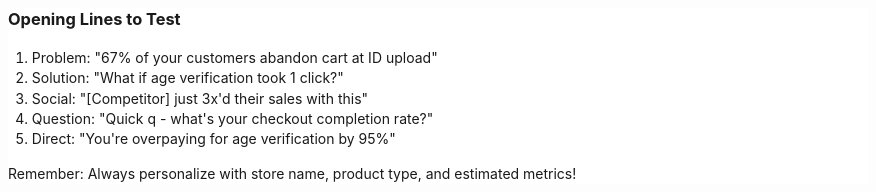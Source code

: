 ### Opening Lines to Test  
1. Problem: "67% of your customers abandon cart at ID upload"
2. Solution: "What if age verification took 1 click?"
3. Social: "[Competitor] just 3x'd their sales with this"
4. Question: "Quick q - what's your checkout completion rate?"
5. Direct: "You're overpaying for age verification by 95%"

Remember: Always personalize with store name, product type, and estimated metrics!